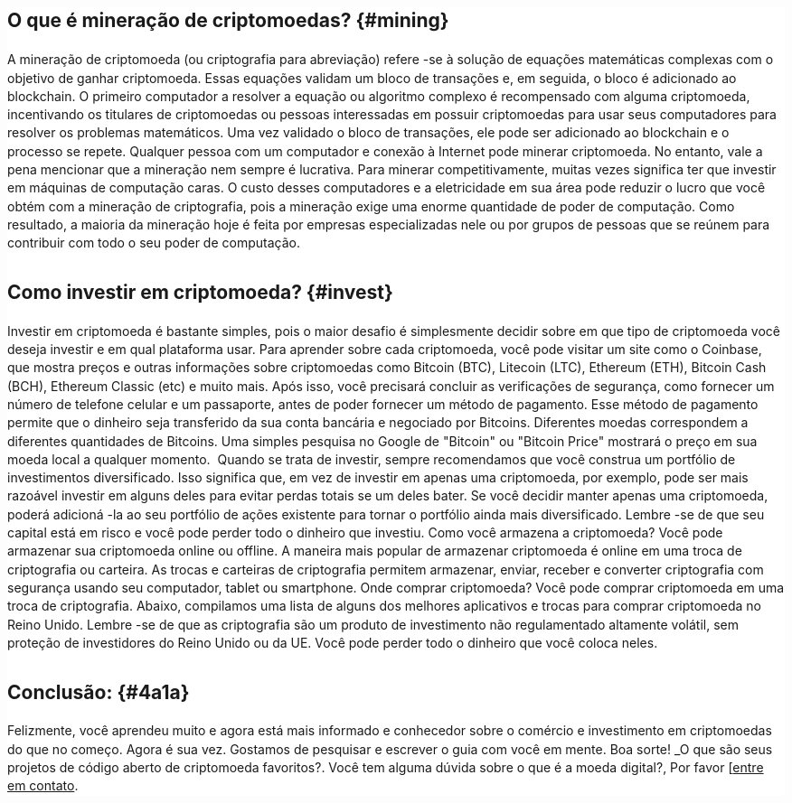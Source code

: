 ## O que é mineração de criptomoedas? {#mining}

A mineração de criptomoeda (ou criptografia para abreviação) refere -se à solução de equações matemáticas complexas com o objetivo de ganhar criptomoeda. Essas equações validam um bloco de transações e, em seguida, o bloco é adicionado ao blockchain. O primeiro computador a resolver a equação ou algoritmo complexo é recompensado com alguma criptomoeda, incentivando os titulares de criptomoedas ou pessoas interessadas em possuir criptomoedas para usar seus computadores para resolver os problemas matemáticos.
Uma vez validado o bloco de transações, ele pode ser adicionado ao blockchain e o processo se repete. Qualquer pessoa com um computador e conexão à Internet pode minerar criptomoeda. No entanto, vale a pena mencionar que a mineração nem sempre é lucrativa. Para minerar competitivamente, muitas vezes significa ter que investir em máquinas de computação caras. O custo desses computadores e a eletricidade em sua área pode reduzir o lucro que você obtém com a mineração de criptografia, pois a mineração exige uma enorme quantidade de poder de computação. Como resultado, a maioria da mineração hoje é feita por empresas especializadas nele ou por grupos de pessoas que se reúnem para contribuir com todo o seu poder de computação.

## Como investir em criptomoeda? {#invest}

Investir em criptomoeda é bastante simples, pois o maior desafio é simplesmente decidir sobre em que tipo de criptomoeda você deseja investir e em qual plataforma usar. Para aprender sobre cada criptomoeda, você pode visitar um site como o Coinbase, que mostra preços e outras informações sobre criptomoedas como Bitcoin (BTC), Litecoin (LTC), Ethereum (ETH), Bitcoin Cash (BCH), Ethereum Classic (etc) e muito mais.
Após isso, você precisará concluir as verificações de segurança, como fornecer um número de telefone celular e um passaporte, antes de poder fornecer um método de pagamento. Esse método de pagamento permite que o dinheiro seja transferido da sua conta bancária e negociado por Bitcoins. Diferentes moedas correspondem a diferentes quantidades de Bitcoins. Uma simples pesquisa no Google de "Bitcoin" ou "Bitcoin Price" mostrará o preço em sua moeda local a qualquer momento.
‍ Quando se trata de investir, sempre recomendamos que você construa um portfólio de investimentos diversificado. Isso significa que, em vez de investir em apenas uma criptomoeda, por exemplo, pode ser mais razoável investir em alguns deles para evitar perdas totais se um deles bater. Se você decidir manter apenas uma criptomoeda, poderá adicioná -la ao seu portfólio de ações existente para tornar o portfólio ainda mais diversificado. Lembre -se de que seu capital está em risco e você pode perder todo o dinheiro que investiu.
Como você armazena a criptomoeda? Você pode armazenar sua criptomoeda online ou offline. A maneira mais popular de armazenar criptomoeda é online em uma troca de criptografia ou carteira. As trocas e carteiras de criptografia permitem armazenar, enviar, receber e converter criptografia com segurança usando seu computador, tablet ou smartphone.
Onde comprar criptomoeda? Você pode comprar criptomoeda em uma troca de criptografia. Abaixo, compilamos uma lista de alguns dos melhores aplicativos e trocas para comprar criptomoeda no Reino Unido. Lembre -se de que as criptografia são um produto de investimento não regulamentado altamente volátil, sem proteção de investidores do Reino Unido ou da UE. Você pode perder todo o dinheiro que você coloca neles.

##  **Conclusão:**   {#4a1a}

Felizmente, você aprendeu muito e agora está mais informado e conhecedor sobre o comércio e investimento em criptomoedas do que no começo. Agora é sua vez. Gostamos de pesquisar e escrever o guia com você em mente. Boa sorte!
_O que são seus projetos de código aberto de criptomoeda favoritos?. Você tem alguma dúvida sobre o que é a moeda digital?, Por favor [[entre em contato][1].


 [1]: mailto:yasir.saeed@aspose.com
 [2]: https://products.containerize.com/backup-and-sync/
 [3]: https://blog.containerize.com/message-queue-software/top-5-open-source-message-queue-software-in-2021/
 [4]: https://blog.containerize.com/digital-forensic-tools/top-5-open-source-digital-forensic-tools-in-2021/
 [5]: https://blog.containerize.com/licenses-standards/top-5-most-popular-osi-approved-open-source-licenses-of-2021/